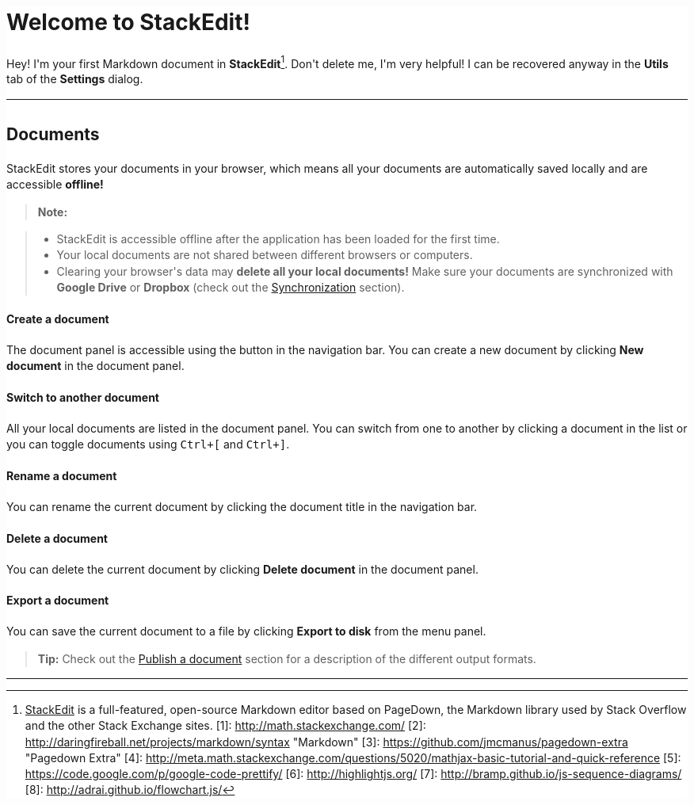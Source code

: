 Welcome to StackEdit!
===================


Hey! I'm your first Markdown document in **StackEdit**[^stackedit]. Don't delete me, I'm very helpful! I can be recovered anyway in the **Utils** tab of the <i class="icon-cog"></i> **Settings** dialog.

----------


Documents
-------------

StackEdit stores your documents in your browser, which means all your documents are automatically saved locally and are accessible **offline!**

> **Note:**

> - StackEdit is accessible offline after the application has been loaded for the first time.
> - Your local documents are not shared between different browsers or computers.
> - Clearing your browser's data may **delete all your local documents!** Make sure your documents are synchronized with **Google Drive** or **Dropbox** (check out the [<i class="icon-refresh"></i> Synchronization](#synchronization) section).

#### <i class="icon-file"></i> Create a document

The document panel is accessible using the <i class="icon-folder-open"></i> button in the navigation bar. You can create a new document by clicking <i class="icon-file"></i> **New document** in the document panel.

#### <i class="icon-folder-open"></i> Switch to another document

All your local documents are listed in the document panel. You can switch from one to another by clicking a document in the list or you can toggle documents using <kbd>Ctrl+[</kbd> and <kbd>Ctrl+]</kbd>.

#### <i class="icon-pencil"></i> Rename a document

You can rename the current document by clicking the document title in the navigation bar.

#### <i class="icon-trash"></i> Delete a document

You can delete the current document by clicking <i class="icon-trash"></i> **Delete document** in the document panel.

#### <i class="icon-hdd"></i> Export a document

You can save the current document to a file by clicking <i class="icon-hdd"></i> **Export to disk** from the <i class="icon-provider-stackedit"></i> menu panel.

> **Tip:** Check out the [<i class="icon-upload"></i> Publish a document](#publish-a-document) section for a description of the different output formats.


----------


  [^footnote]: Here is the *text* of the **footnote**.
  [^stackedit]: [StackEdit](https://stackedit.io/) is a full-featured, open-source Markdown editor based on PageDown, the Markdown library used by Stack Overflow and the other Stack Exchange sites.
  [1]: http://math.stackexchange.com/
  [2]: http://daringfireball.net/projects/markdown/syntax "Markdown"
  [3]: https://github.com/jmcmanus/pagedown-extra "Pagedown Extra"
  [4]: http://meta.math.stackexchange.com/questions/5020/mathjax-basic-tutorial-and-quick-reference
  [5]: https://code.google.com/p/google-code-prettify/
  [6]: http://highlightjs.org/
  [7]: http://bramp.github.io/js-sequence-diagrams/
  [8]: http://adrai.github.io/flowchart.js/